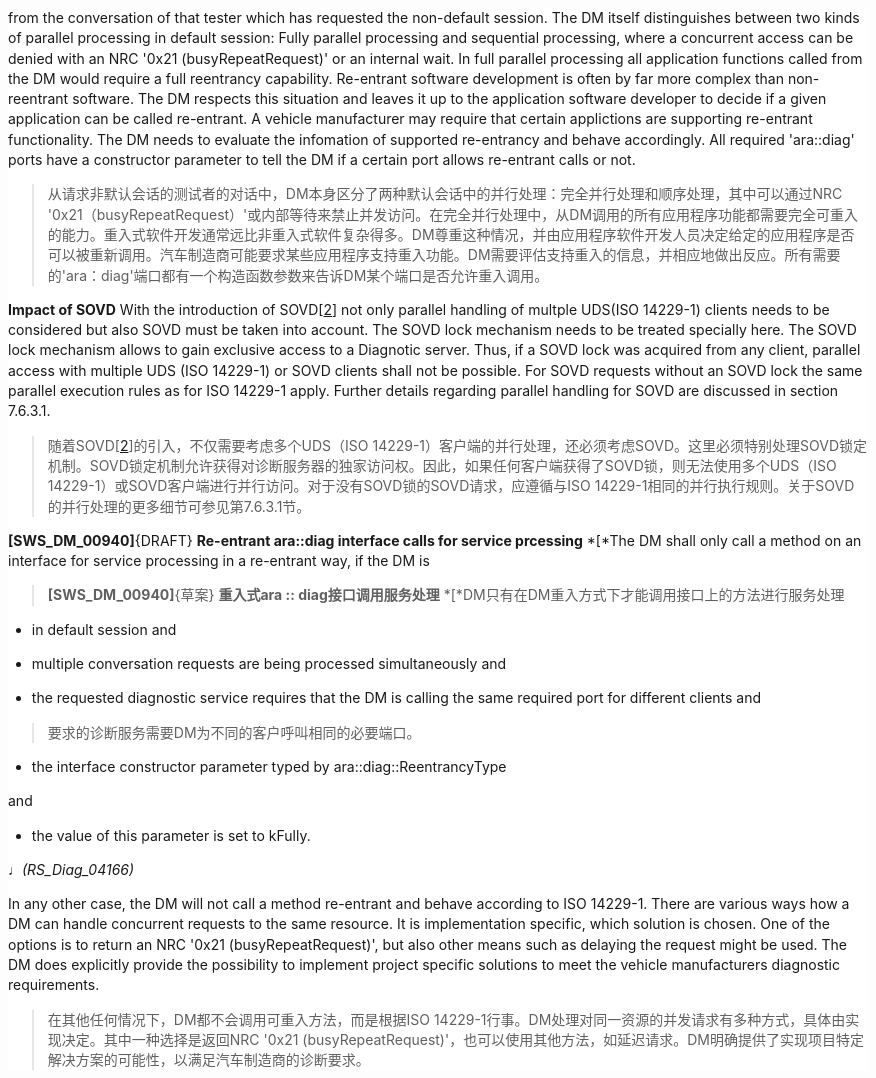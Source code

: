 
from the conversation of that tester which has requested the non-default session. The DM itself distinguishes between two kinds of parallel processing in default session: Fully parallel processing and sequential processing, where a concurrent access can be denied with an NRC '0x21 (busyRepeatRequest)' or an internal wait. In full parallel processing all application functions called from the DM would require a full reentrancy capability. Re-entrant software development is often by far more complex than non-reentrant software. The DM respects this situation and leaves it up to the application software developer to decide if a given application can be called re-entrant. A vehicle manufacturer may require that certain applictions are supporting re-entrant functionality. The DM needs to evaluate the infomation of supported re-entrancy and behave accordingly. All required 'ara::diag' ports have a constructor parameter to tell the DM if a certain port allows re-entrant calls or not.

> 从请求非默认会话的测试者的对话中，DM本身区分了两种默认会话中的并行处理：完全并行处理和顺序处理，其中可以通过NRC '0x21（busyRepeatRequest）'或内部等待来禁止并发访问。在完全并行处理中，从DM调用的所有应用程序功能都需要完全可重入的能力。重入式软件开发通常远比非重入式软件复杂得多。DM尊重这种情况，并由应用程序软件开发人员决定给定的应用程序是否可以被重新调用。汽车制造商可能要求某些应用程序支持重入功能。DM需要评估支持重入的信息，并相应地做出反应。所有需要的'ara：diag'端口都有一个构造函数参数来告诉DM某个端口是否允许重入调用。


**Impact of SOVD** With the introduction of SOVD[[2](#_bookmark9)] not only parallel handling of multple UDS(ISO 14229-1) clients needs to be considered but also SOVD must be taken into account. The SOVD lock mechanism needs to be treated specially here. The SOVD lock mechanism allows to gain exclusive access to a Diagnotic server. Thus, if a SOVD lock was acquired from any client, parallel access with multiple UDS (ISO 14229-1) or SOVD clients shall not be possible. For SOVD requests without an SOVD lock the same parallel execution rules as for ISO 14229-1 apply. Further details regarding parallel handling for SOVD are discussed in section 7.6.3.1.

> 随着SOVD[[2](#_bookmark9)]的引入，不仅需要考虑多个UDS（ISO 14229-1）客户端的并行处理，还必须考虑SOVD。这里必须特别处理SOVD锁定机制。SOVD锁定机制允许获得对诊断服务器的独家访问权。因此，如果任何客户端获得了SOVD锁，则无法使用多个UDS（ISO 14229-1）或SOVD客户端进行并行访问。对于没有SOVD锁的SOVD请求，应遵循与ISO 14229-1相同的并行执行规则。关于SOVD的并行处理的更多细节可参见第7.6.3.1节。


**[SWS_DM_00940]**{DRAFT} **Re-entrant ara::diag interface calls for service prcessing** *[*The DM shall only call a method on an interface for service processing in a re-entrant way, if the DM is

> **[SWS_DM_00940]**{草案} **重入式ara :: diag接口调用服务处理** *[*DM只有在DM重入方式下才能调用接口上的方法进行服务处理

- in default session and
- multiple conversation requests are being processed simultaneously and

- the requested diagnostic service requires that the DM is calling the same required port for different clients and

> 要求的诊断服务需要DM为不同的客户呼叫相同的必要端口。
- the interface constructor parameter typed by ara::diag::ReentrancyType

and

- the value of this parameter is set to kFully.

*♩(RS_Diag_04166)*


In any other case, the DM will not call a method re-entrant and behave according to ISO 14229-1. There are various ways how a DM can handle concurrent requests to the same resource. It is implementation specific, which solution is chosen. One of the options is to return an NRC '0x21 (busyRepeatRequest)', but also other means such as delaying the request might be used. The DM does explicitly provide the possibility to implement project specific solutions to meet the vehicle manufacturers diagnostic requirements.

> 在其他任何情况下，DM都不会调用可重入方法，而是根据ISO 14229-1行事。DM处理对同一资源的并发请求有多种方式，具体由实现决定。其中一种选择是返回NRC '0x21 (busyRepeatRequest)'，也可以使用其他方法，如延迟请求。DM明确提供了实现项目特定解决方案的可能性，以满足汽车制造商的诊断要求。
